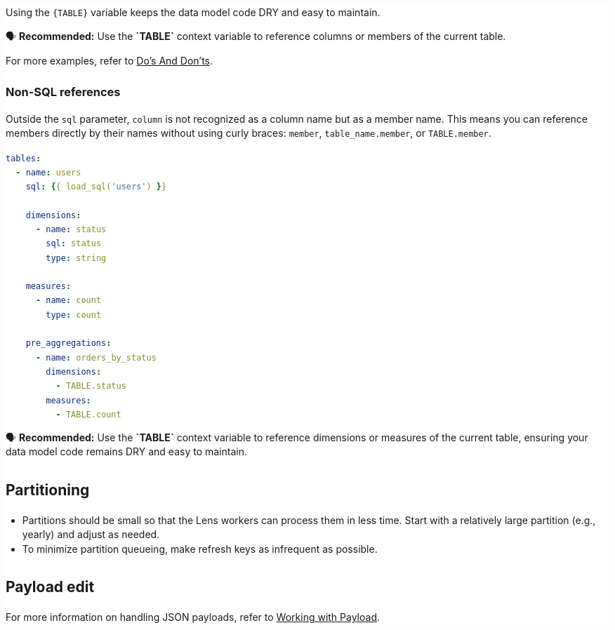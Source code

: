 
Using the `{TABLE}` variable keeps the data model code DRY and easy to maintain.

<aside class="callout">
🗣️ <b>Recommended:</b> Use the <b>`TABLE`</b> context variable to reference columns or members of the current table.

</aside>

For more examples, refer to [Do’s And Don’ts](/resources/lens/dos_and_donts/).

### **Non-SQL references**

Outside the `sql` parameter, `column` is not recognized as a column name but as a member name. This means you can reference members directly by their names without using curly braces: `member`, `table_name.member`, or `TABLE.member`.

```yaml
tables:
  - name: users
    sql: {{ load_sql('users') }}

    dimensions:
      - name: status
        sql: status
        type: string

    measures:
      - name: count
        type: count

    pre_aggregations:
      - name: orders_by_status
        dimensions:
          - TABLE.status
        measures:
          - TABLE.count
```

<aside class="callout">
🗣️ <b>Recommended:</b> Use the <b>`TABLE`</b> context variable to reference dimensions or measures of the current table, ensuring your data model code remains DRY and easy to maintain.

</aside>

## Partitioning

- Partitions should be small so that the Lens workers can process them in less time. Start with a relatively large partition (e.g., yearly) and adjust as needed.
- To minimize partition queueing, make refresh keys as infrequent as possible.


## Payload edit

For more information on handling JSON payloads, refer to [Working with Payload](/resources/lens/working_with_payload/).
